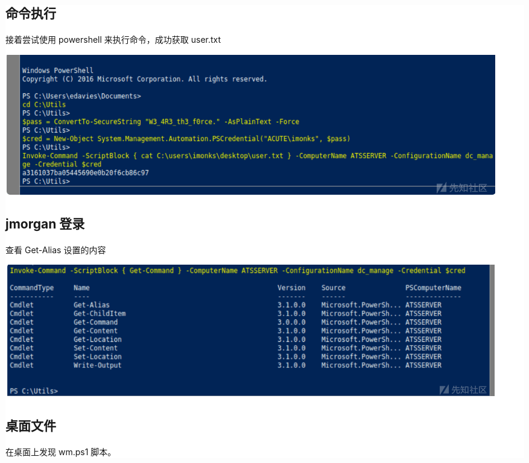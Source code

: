 ## 命令执行

接着尝试使用 powershell 来执行命令，成功获取 user.txt

[![](assets/1706145607-bd2761e4555bd29f5a6797833e53ada8.png)](https://xzfile.aliyuncs.com/media/upload/picture/20240124113718-dfd47224-ba69-1.png)

## jmorgan 登录

查看 Get-Alias 设置的内容

[![](assets/1706145607-7c28745a717bfa2285d7d3a4d1c3ea3b.png)](https://xzfile.aliyuncs.com/media/upload/picture/20240124113724-e3b0fd2c-ba69-1.png)

## 桌面文件

在桌面上发现 wm.ps1 脚本。
